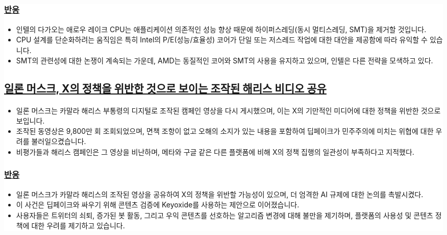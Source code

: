### [반응](https://news.ycombinator.com/item?id=41093916)

- 인텔의 다가오는 애로우 레이크 CPU는 애플리케이션 의존적인 성능 향상 때문에 하이퍼스레딩(동시 멀티스레딩, SMT)을 제거할 것입니다.
- CPU 설계를 단순화하려는 움직임은 특히 Intel의 P/E(성능/효율성) 코어가 단일 또는 저스레드 작업에 대한 대안을 제공함에 따라 유익할 수 있습니다.
- SMT의 관련성에 대한 논쟁이 계속되는 가운데, AMD는 동질적인 코어와 SMT의 사용을 유지하고 있으며, 인텔은 다른 전략을 모색하고 있다.

## [일론 머스크, X의 정책을 위반한 것으로 보이는 조작된 해리스 비디오 공유](https://www.nytimes.com/2024/07/27/us/politics/elon-musk-kamala-harris-deepfake.html)

- 일론 머스크는 카말라 해리스 부통령의 디지털로 조작된 캠페인 영상을 다시 게시했으며, 이는 X의 기만적인 미디어에 대한 정책을 위반한 것으로 보입니다.
- 조작된 동영상은 9,800만 회 조회되었으며, 면책 조항이 없고 오해의 소지가 있는 내용을 포함하여 딥페이크가 민주주의에 미치는 위협에 대한 우려를 불러일으켰습니다.
- 비평가들과 해리스 캠페인은 그 영상을 비난하며, 메타와 구글 같은 다른 플랫폼에 비해 X의 정책 집행의 일관성이 부족하다고 지적했다.

### [반응](https://news.ycombinator.com/item?id=41090459)

- 일론 머스크가 카말라 해리스의 조작된 영상을 공유하여 X의 정책을 위반할 가능성이 있으며, 더 엄격한 AI 규제에 대한 논의를 촉발시켰다.
- 이 사건은 딥페이크와 싸우기 위해 콘텐츠 검증에 Keyoxide를 사용하는 제안으로 이어졌습니다.
- 사용자들은 트위터의 쇠퇴, 증가된 봇 활동, 그리고 우익 콘텐츠를 선호하는 알고리즘 변경에 대해 불만을 제기하며, 플랫폼의 사용성 및 콘텐츠 정책에 대한 우려를 제기하고 있습니다.

<head>
  <meta property="og:title" content="페이스북은 어떻게 경쟁사의 암호화된 모바일 앱 트래픽을 가로챘나요?" />
  <meta property="og:type" content="website" />
  <meta property="og:image" content="https://og.cho.sh/api/og/?title=%ED%8E%98%EC%9D%B4%EC%8A%A4%EB%B6%81%EC%9D%80%20%EC%96%B4%EB%96%BB%EA%B2%8C%20%EA%B2%BD%EC%9F%81%EC%82%AC%EC%9D%98%20%EC%95%94%ED%98%B8%ED%99%94%EB%90%9C%20%EB%AA%A8%EB%B0%94%EC%9D%BC%20%EC%95%B1%20%ED%8A%B8%EB%9E%98%ED%94%BD%EC%9D%84%20%EA%B0%80%EB%A1%9C%EC%B1%98%EB%82%98%EC%9A%94%3F&subheading=2024%EB%85%84%207%EC%9B%94%2028%EC%9D%BC%20%EC%9D%BC%EC%9A%94%EC%9D%BC%3A%20%ED%95%B4%EC%BB%A4%EB%89%B4%EC%8A%A4%20%EC%9A%94%EC%95%BD" />
</head>
